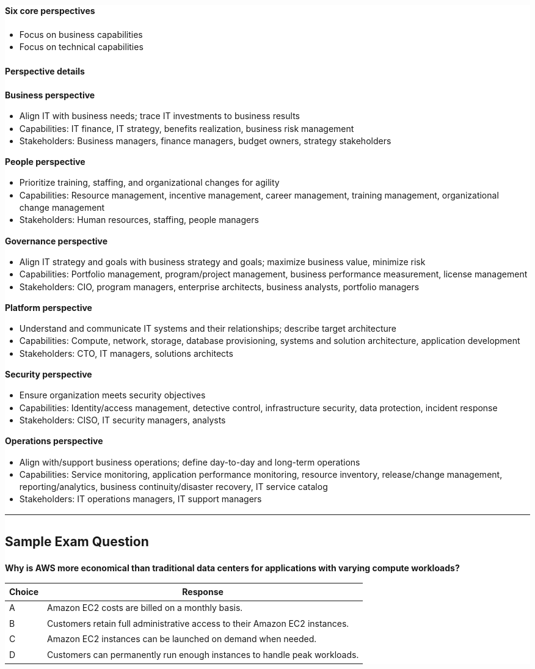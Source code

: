 #### Six core perspectives
- Focus on business capabilities
- Focus on technical capabilities

#### Perspective details

**Business perspective**
- Align IT with business needs; trace IT investments to business results
- Capabilities: IT finance, IT strategy, benefits realization, business risk management
- Stakeholders: Business managers, finance managers, budget owners, strategy stakeholders

**People perspective**
- Prioritize training, staffing, and organizational changes for agility
- Capabilities: Resource management, incentive management, career management, training management, organizational change management
- Stakeholders: Human resources, staffing, people managers

**Governance perspective**
- Align IT strategy and goals with business strategy and goals; maximize business value, minimize risk
- Capabilities: Portfolio management, program/project management, business performance measurement, license management
- Stakeholders: CIO, program managers, enterprise architects, business analysts, portfolio managers

**Platform perspective**
- Understand and communicate IT systems and their relationships; describe target architecture
- Capabilities: Compute, network, storage, database provisioning, systems and solution architecture, application development
- Stakeholders: CTO, IT managers, solutions architects

**Security perspective**
- Ensure organization meets security objectives
- Capabilities: Identity/access management, detective control, infrastructure security, data protection, incident response
- Stakeholders: CISO, IT security managers, analysts

**Operations perspective**
- Align with/support business operations; define day-to-day and long-term operations
- Capabilities: Service monitoring, application performance monitoring, resource inventory, release/change management, reporting/analytics, business continuity/disaster recovery, IT service catalog
- Stakeholders: IT operations managers, IT support managers

---

## Sample Exam Question

**Why is AWS more economical than traditional data centers for applications with varying compute workloads?**

| Choice | Response |
|--------|----------|
| A | Amazon EC2 costs are billed on a monthly basis. |
| B | Customers retain full administrative access to their Amazon EC2 instances. |
| C | Amazon EC2 instances can be launched on demand when needed. |
| D | Customers can permanently run enough instances to handle peak workloads. |
